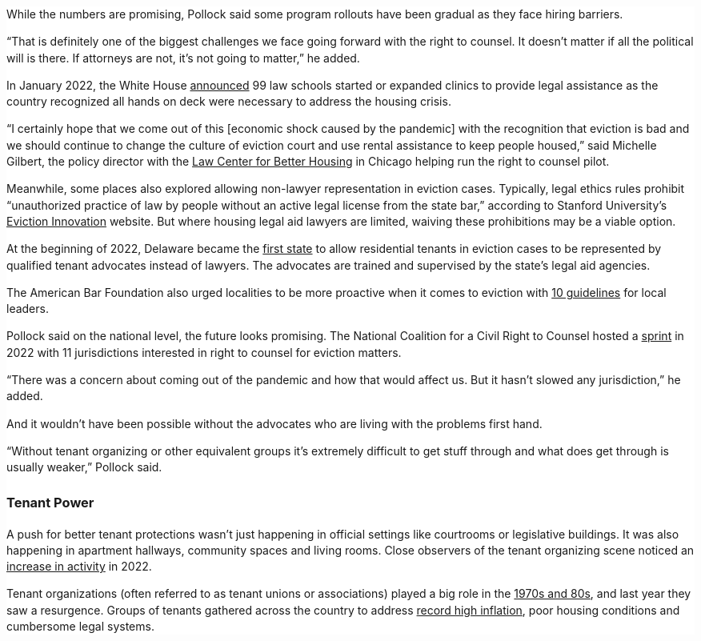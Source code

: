 While the numbers are promising, Pollock said some program rollouts have been gradual as they face hiring barriers. 

“That is definitely one of the biggest challenges we face going forward with the right to counsel. It doesn’t matter if all the political will is there. If attorneys are not, it’s not going to matter,” he added. 

In January 2022, the White House [announced](https://www.whitehouse.gov/briefing-room/statements-releases/2022/01/28/fact-sheet-the-white-house-and-department-of-justice-announced-99-law-schools-in-35-states-and-puerto-rico-continue-to-answer-the-attorney-generals-call-to-action-for-stronger-access-to-just/) 99 law schools started or expanded clinics to provide legal assistance as the country recognized all hands on deck were necessary to address the housing crisis. 

“I certainly hope that we come out of this \[economic shock caused by the pandemic] with the recognition that eviction is bad and we should continue to change the culture of eviction court and use rental assistance to keep people housed,” said Michelle Gilbert, the policy director with the [Law Center for Better Housing](https://lcbh.org/get-legal-help/) in Chicago helping run the right to counsel pilot. 

Meanwhile, some places also explored allowing non-lawyer representation in eviction cases. Typically, legal ethics rules prohibit “unauthorized practice of law by people without an active legal license from the state bar,” according to Stanford University’s [Eviction Innovation](https://evictioninnovation.org/2022/02/07/qualified-tenant-advocates-to-represent-tenants-in-courts/#:~:text=The%20Delaware%20Supreme%20Court%20established,tenants%20(not%20commercial%20ones).) website. But where housing legal aid lawyers are limited, waiving these prohibitions may be a viable option. 

At the beginning of 2022, Delaware became the [first state](https://nlihc.org/resource/delaware-allow-non-lawyer-representation-tenants-eviction-cases) to allow residential tenants in eviction cases to be represented by qualified tenant advocates instead of lawyers. The advocates are trained and supervised by the state’s legal aid agencies. 

The American Bar Foundation also urged localities to be more proactive when it comes to eviction with [10 guidelines](https://www.americanbar.org/content/dam/aba/directories/policy/midyear-2022/612-midyear-2022.pdf) for local leaders. 

Pollock said on the national level, the future looks promising. The National Coalition for a Civil Right to Counsel hosted a [sprint](https://results4america.org/solutions-accelerator-sprint/) in 2022 with 11 jurisdictions interested in right to counsel for eviction matters. 

“There was a concern about coming out of the pandemic and how that would affect us. But it hasn’t slowed any jurisdiction,” he added. 

And it wouldn’t have been possible without the advocates who are living with the problems first hand. 

“Without tenant organizing or other equivalent groups it’s extremely difficult to get stuff through and what does get through is usually weaker,” Pollock said.  

### Tenant Power

A push for better tenant protections wasn’t just happening in official settings like courtrooms or legislative buildings. It was also happening in apartment hallways, community spaces and living rooms. Close observers of the tenant organizing scene noticed an [increase in activity](https://shelterforce.org/category/tenant-power-returns/) in 2022. 

Tenant organizations (often referred to as tenant unions or associations) played a big role in the [1970s and 80s](https://shelterforce.org/2022/11/22/the-rise-and-fall-of-the-national-tenants-union/), and last year they saw a resurgence. Groups of tenants gathered across the country to address [record high inflation](https://www.pbs.org/newshour/economy/u-s-inflation-at-9-1-percent-a-record-high), poor housing conditions and cumbersome legal systems.
